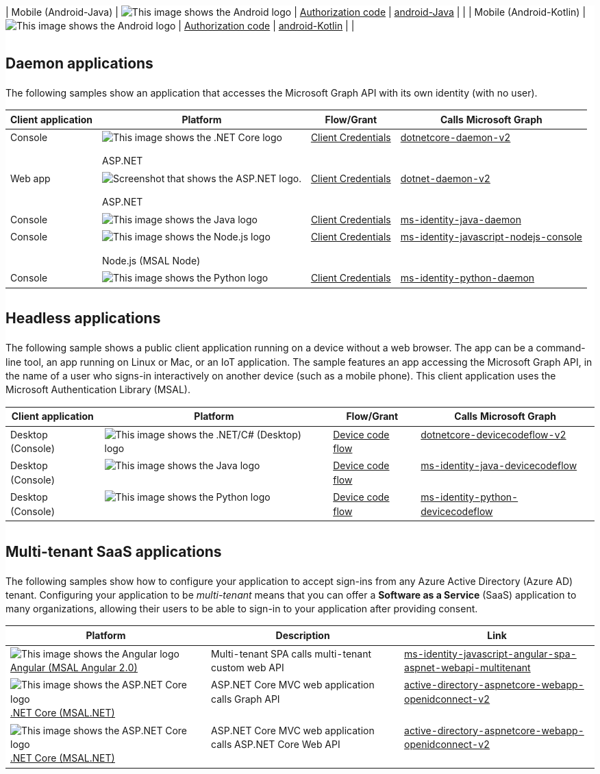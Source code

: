 | Mobile (Android-Java)   | ![This image shows the Android logo](media/sample-v2-code/logo_Android.png) | [Authorization code](msal-authentication-flows.md#authorization-code) |  [android-Java](https://github.com/Azure-Samples/ms-identity-android-java) |  |
| Mobile (Android-Kotlin)   | ![This image shows the Android logo](media/sample-v2-code/logo_Android.png) | [Authorization code](msal-authentication-flows.md#authorization-code) |  [android-Kotlin](https://github.com/Azure-Samples/ms-identity-android-kotlin) |  |

## Daemon applications

The following samples show an application that accesses the Microsoft Graph API with its own identity (with no user).

| Client application | Platform | Flow/Grant | Calls Microsoft Graph |
| ------------------ | -------- | ---------- | -------------------- |
| Console | ![This image shows the .NET Core logo](media/sample-v2-code/logo_NETcore.png)</p> ASP.NET  | [Client Credentials](msal-authentication-flows.md#client-credentials) | [dotnetcore-daemon-v2](https://github.com/azure-samples/active-directory-dotnetcore-daemon-v2) |
| Web app | ![Screenshot that shows the ASP.NET logo.](media/sample-v2-code/logo_NETframework.png)</p> ASP.NET  | [Client Credentials](msal-authentication-flows.md#client-credentials) | [dotnet-daemon-v2](https://github.com/azure-samples/active-directory-dotnet-daemon-v2) |
| Console | ![This image shows the Java logo](media/sample-v2-code/logo_java.png) | [Client Credentials](msal-authentication-flows.md#client-credentials) | [ms-identity-java-daemon](https://github.com/Azure-Samples/ms-identity-java-daemon) |
| Console | ![This image shows the Node.js logo](media/sample-v2-code/logo_nodejs.png)</p>Node.js (MSAL Node)| [Client Credentials](msal-authentication-flows.md#client-credentials) | [ms-identity-javascript-nodejs-console](https://github.com/Azure-Samples/ms-identity-javascript-nodejs-console) |
| Console | ![This image shows the Python logo](media/sample-v2-code/logo_python.png) | [Client Credentials](msal-authentication-flows.md#client-credentials) | [ms-identity-python-daemon](https://github.com/Azure-Samples/ms-identity-python-daemon) |

## Headless applications

The following sample shows a public client application running on a device without a web browser. The app can be a command-line tool, an app running on Linux or Mac, or an IoT application. The sample features an app accessing the Microsoft Graph API, in the name of a user who signs-in interactively on another device (such as a mobile phone). This client application uses the Microsoft Authentication Library (MSAL).

| Client application | Platform | Flow/Grant | Calls Microsoft Graph |
| ------------------ | -------- |  ----------| ---------- |
| Desktop (Console)   | ![This image shows the .NET/C# (Desktop) logo](media/sample-v2-code/logo_NETcore.png) | [Device code flow](msal-authentication-flows.md#device-code) |[dotnetcore-devicecodeflow-v2](https://github.com/azure-samples/active-directory-dotnetcore-devicecodeflow-v2) |
| Desktop (Console)   | ![This image shows the Java logo](media/sample-v2-code/logo_java.png) | [Device code flow](msal-authentication-flows.md#device-code) |[ms-identity-java-devicecodeflow](https://github.com/Azure-Samples/ms-identity-java-devicecodeflow) |
| Desktop (Console)   | ![This image shows the Python logo](media/sample-v2-code/logo_python.png) | [Device code flow](msal-authentication-flows.md#device-code) |[ms-identity-python-devicecodeflow](https://github.com/Azure-Samples/ms-identity-python-devicecodeflow) |

## Multi-tenant SaaS applications

The following samples show how to configure your application to accept sign-ins from any Azure Active Directory (Azure AD) tenant. Configuring your application to be *multi-tenant* means that you can offer a **Software as a Service** (SaaS) application to many organizations, allowing their users to be able to sign-in to your application after providing consent.

| Platform | Description | Link |
| -------- | --------------------- | -------- |
| ![This image shows the Angular logo](media/sample-v2-code/logo_angular.png) [Angular (MSAL Angular 2.0)](https://github.com/AzureAD/microsoft-authentication-library-for-js/blob/dev/lib/msal-angular) | Multi-tenant SPA calls multi-tenant custom web API |[ms-identity-javascript-angular-spa-aspnet-webapi-multitenant](https://github.com/Azure-Samples/ms-identity-javascript-angular-spa-aspnet-webapi-multitenant/tree/master/Chapter2) |
| ![This image shows the ASP.NET Core logo](media/sample-v2-code/logo_NETcore.png) [.NET Core (MSAL.NET)](https://github.com/AzureAD/microsoft-authentication-library-for-dotnet) | ASP.NET Core MVC web application calls Graph API |[active-directory-aspnetcore-webapp-openidconnect-v2](https://github.com/Azure-Samples/active-directory-aspnetcore-webapp-openidconnect-v2/tree/master/2-WebApp-graph-user/2-3-Multi-Tenant) |
| ![This image shows the ASP.NET Core logo](media/sample-v2-code/logo_NETcore.png) [.NET Core (MSAL.NET)](https://github.com/AzureAD/microsoft-authentication-library-for-dotnet) | ASP.NET Core MVC web application calls ASP.NET Core Web API |[active-directory-aspnetcore-webapp-openidconnect-v2](https://github.com/Azure-Samples/active-directory-aspnetcore-webapp-openidconnect-v2/tree/master/4-WebApp-your-API/4-3-AnyOrg) |

